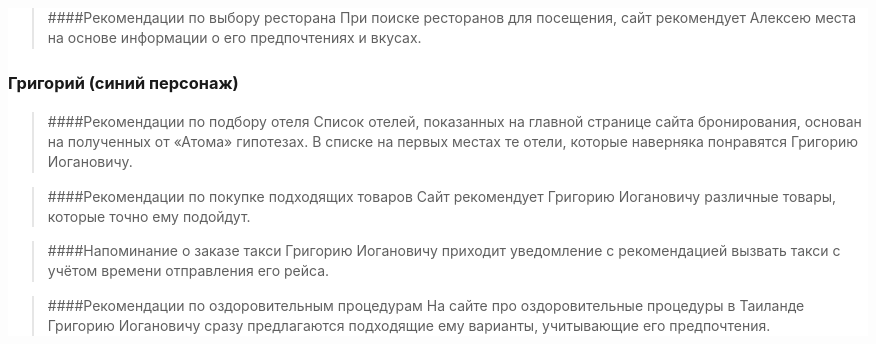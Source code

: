 > ####Рекомендации по выбору ресторана
> При поиске ресторанов для посещения, сайт рекомендует Алексею места на основе информации о его предпочтениях и вкусах.

### Григорий (синий персонаж)
> ####Рекомендации по подбору отеля
> Список отелей, показанных на главной странице сайта бронирования, основан на полученных от «Атома» гипотезах. В списке на первых местах те отели, которые наверняка понравятся Григорию Иогановичу.

> ####Рекомендации по покупке подходящих товаров
> Сайт рекомендует Григорию Иогановичу различные товары, которые точно ему подойдут.

> ####Напоминание о заказе такси
> Григорию Иогановичу приходит уведомление с рекомендацией вызвать такси с учётом времени отправления его рейса.

> ####Рекомендации по оздоровительным процедурам
> На сайте про оздоровительные процедуры в Таиланде Григорию Иогановичу сразу предлагаются подходящие ему варианты, учитывающие его предпочтения.

